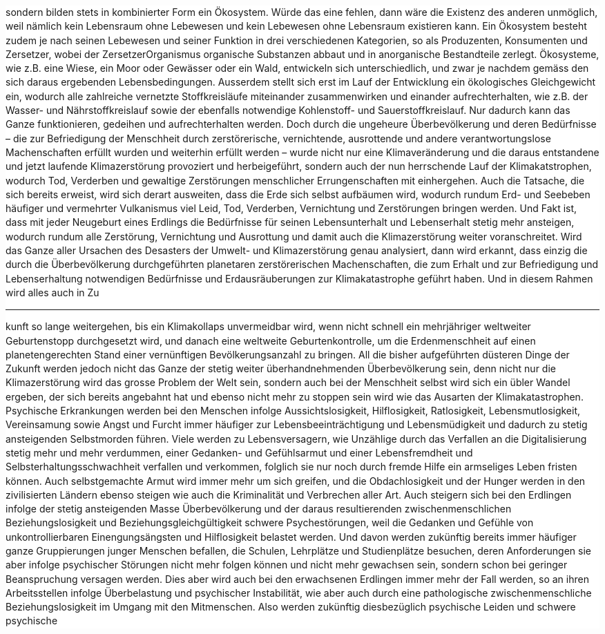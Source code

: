 sondern bilden stets in kombinierter Form ein Ökosystem. Würde das eine fehlen, dann wäre die Existenz
des anderen unmöglich, weil nämlich kein Lebensraum ohne Lebewesen und kein Lebewesen ohne Lebensraum existieren kann. Ein Ökosystem besteht zudem je nach seinen Lebewesen und seiner Funktion
in drei verschiedenen Kategorien, so als Produzenten, Konsumenten und Zersetzer, wobei der ZersetzerOrganismus organische Substanzen abbaut und in anorganische Bestandteile zerlegt.
Ökosysteme, wie z.B. eine Wiese, ein Moor oder Gewässer oder ein Wald, entwickeln sich unterschiedlich,
und zwar je nachdem gemäss den sich daraus ergebenden Lebensbedingungen. Ausserdem stellt sich
erst im Lauf der Entwicklung ein ökologisches Gleichgewicht ein, wodurch alle zahlreiche vernetzte Stoffkreisläufe miteinander zusammenwirken und einander aufrechterhalten, wie z.B. der Wasser- und Nährstoffkreislauf sowie der ebenfalls notwendige Kohlenstoff- und Sauerstoffkreislauf. Nur dadurch kann das
Ganze funktionieren, gedeihen und aufrechterhalten werden.
Doch durch die ungeheure Überbevölkerung und deren Bedürfnisse – die zur Befriedigung der Menschheit durch zerstörerische, vernichtende, ausrottende und andere verantwortungslose Machenschaften
erfüllt wurden und weiterhin erfüllt werden – wurde nicht nur eine Klimaveränderung und die daraus
entstandene und jetzt laufende Klimazerstörung provoziert und herbeigeführt, sondern auch der nun
herrschende Lauf der Klimakatstrophen, wodurch Tod, Verderben und gewaltige Zerstörungen menschlicher Errungenschaften mit einhergehen. Auch die Tatsache, die sich bereits erweist, wird sich derart ausweiten, dass die Erde sich selbst aufbäumen wird, wodurch rundum Erd- und Seebeben häufiger und
vermehrter Vulkanismus viel Leid, Tod, Verderben, Vernichtung und Zerstörungen bringen werden. Und
Fakt ist, dass mit jeder Neugeburt eines Erdlings die Bedürfnisse für seinen Lebensunterhalt und Lebenserhalt stetig mehr ansteigen, wodurch rundum alle Zerstörung, Vernichtung und Ausrottung und damit
auch die Klimazerstörung weiter voranschreitet.
Wird das Ganze aller Ursachen des Desasters der Umwelt- und Klimazerstörung genau analysiert, dann
wird erkannt, dass einzig die durch die Überbevölkerung durchgeführten planetaren zerstörerischen Machenschaften, die zum Erhalt und zur Befriedigung und Lebenserhaltung notwendigen Bedürfnisse und
Erdausräuberungen zur Klimakatastrophe geführt haben. Und in diesem Rahmen wird alles auch in Zu

-----

kunft so lange weitergehen, bis ein Klimakollaps unvermeidbar wird, wenn nicht schnell ein mehrjähriger
weltweiter Geburtenstopp durchgesetzt wird, und danach eine weltweite Geburtenkontrolle, um die Erdenmenschheit auf einen planetengerechten Stand einer vernünftigen Bevölkerungsanzahl zu bringen.
All die bisher aufgeführten düsteren Dinge der Zukunft werden jedoch nicht das Ganze der stetig weiter
überhandnehmenden Überbevölkerung sein, denn nicht nur die Klimazerstörung wird das grosse Problem der Welt sein, sondern auch bei der Menschheit selbst wird sich ein übler Wandel ergeben, der sich
bereits angebahnt hat und ebenso nicht mehr zu stoppen sein wird wie das Ausarten der Klimakatastrophen. Psychische Erkrankungen werden bei den Menschen infolge Aussichtslosigkeit, Hilflosigkeit, Ratlosigkeit, Lebensmutlosigkeit, Vereinsamung sowie Angst und Furcht immer häufiger zur Lebensbeeinträchtigung und Lebensmüdigkeit und dadurch zu stetig ansteigenden Selbstmorden führen. Viele werden zu
Lebensversagern, wie Unzählige durch das Verfallen an die Digitalisierung stetig mehr und mehr verdummen, einer Gedanken- und Gefühlsarmut und einer Lebensfremdheit und Selbsterhaltungsschwachheit verfallen und verkommen, folglich sie nur noch durch fremde Hilfe ein armseliges Leben fristen können. Auch selbstgemachte Armut wird immer mehr um sich greifen, und die Obdachlosigkeit und der
Hunger werden in den zivilisierten Ländern ebenso steigen wie auch die Kriminalität und Verbrechen aller
Art. Auch steigern sich bei den Erdlingen infolge der stetig ansteigenden Masse Überbevölkerung und der
daraus resultierenden zwischenmenschlichen Beziehungslosigkeit und Beziehungsgleichgültigkeit schwere Psychestörungen, weil die Gedanken und Gefühle von unkontrollierbaren Einengungsängsten und
Hilflosigkeit belastet werden. Und davon werden zukünftig bereits immer häufiger ganze Gruppierungen
junger Menschen befallen, die Schulen, Lehrplätze und Studienplätze besuchen, deren Anforderungen sie
aber infolge psychischer Störungen nicht mehr folgen können und nicht mehr gewachsen sein, sondern
schon bei geringer Beanspruchung versagen werden. Dies aber wird auch bei den erwachsenen Erdlingen
immer mehr der Fall werden, so an ihren Arbeitsstellen infolge Überbelastung und psychischer Instabilität, wie aber auch durch eine pathologische zwischenmenschliche Beziehungslosigkeit im Umgang mit
den Mitmenschen. Also werden zukünftig diesbezüglich psychische Leiden und schwere psychische